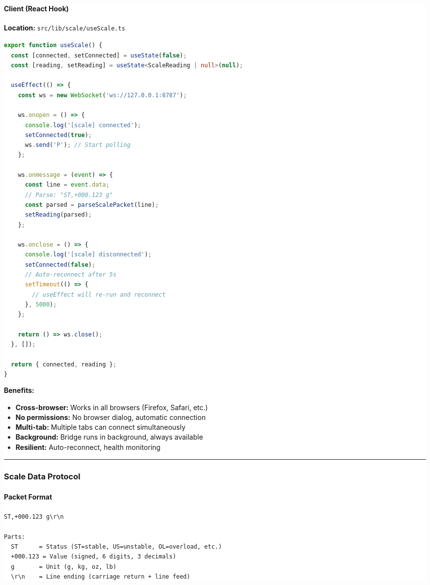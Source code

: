 #### Client (React Hook)

**Location:** `src/lib/scale/useScale.ts`

```typescript
export function useScale() {
  const [connected, setConnected] = useState(false);
  const [reading, setReading] = useState<ScaleReading | null>(null);

  useEffect(() => {
    const ws = new WebSocket('ws://127.0.0.1:8787');

    ws.onopen = () => {
      console.log('[scale] connected');
      setConnected(true);
      ws.send('P'); // Start polling
    };

    ws.onmessage = (event) => {
      const line = event.data;
      // Parse: "ST,+000.123 g"
      const parsed = parseScalePacket(line);
      setReading(parsed);
    };

    ws.onclose = () => {
      console.log('[scale] disconnected');
      setConnected(false);
      // Auto-reconnect after 5s
      setTimeout(() => {
        // useEffect will re-run and reconnect
      }, 5000);
    };

    return () => ws.close();
  }, []);

  return { connected, reading };
}
```

**Benefits:**
- **Cross-browser:** Works in all browsers (Firefox, Safari, etc.)
- **No permissions:** No browser dialog, automatic connection
- **Multi-tab:** Multiple tabs can connect simultaneously
- **Background:** Bridge runs in background, always available
- **Resilient:** Auto-reconnect, health monitoring

---

### Scale Data Protocol

#### Packet Format
```
ST,+000.123 g\r\n

Parts:
  ST      = Status (ST=stable, US=unstable, OL=overload, etc.)
  +000.123 = Value (signed, 6 digits, 3 decimals)
  g       = Unit (g, kg, oz, lb)
  \r\n    = Line ending (carriage return + line feed)
```
